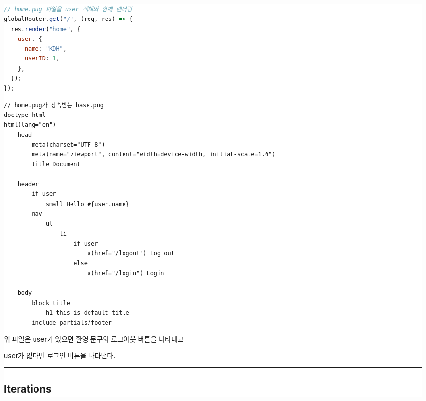 

```js
// home.pug 파일을 user 객체와 함께 렌더링
globalRouter.get("/", (req, res) => {
  res.render("home", {
    user: {
      name: "KDH",
      userID: 1,
    },
  });
});
```



```pug
// home.pug가 상속받는 base.pug
doctype html
html(lang="en")
    head
        meta(charset="UTF-8")
        meta(name="viewport", content="width=device-width, initial-scale=1.0")
        title Document

    header 
        if user
            small Hello #{user.name}
        nav
            ul
                li
                    if user
                        a(href="/logout") Log out
                    else 
                        a(href="/login") Login  

    body 
        block title 
            h1 this is default title
        include partials/footer
```



위 파일은 user가 있으면 환영 문구와 로그아웃 버튼을 나타내고

user가 없다면 로그인 버튼을 나타낸다.







---





## Iterations
